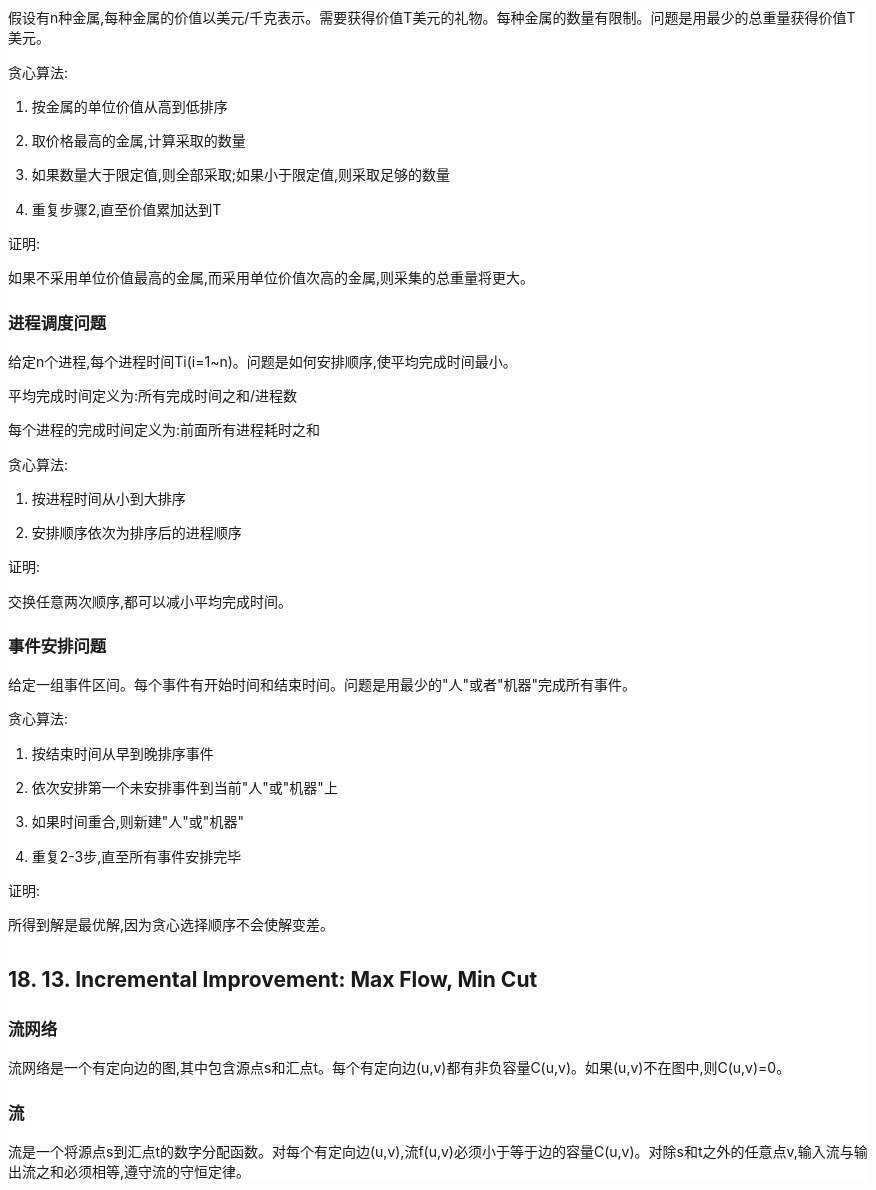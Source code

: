 假设有n种金属,每种金属的价值以美元/千克表示。需要获得价值T美元的礼物。每种金属的数量有限制。问题是用最少的总重量获得价值T美元。

贪心算法:

1. 按金属的单位价值从高到低排序

2. 取价格最高的金属,计算采取的数量

3. 如果数量大于限定值,则全部采取;如果小于限定值,则采取足够的数量

4. 重复步骤2,直至价值累加达到T

证明:

如果不采用单位价值最高的金属,而采用单位价值次高的金属,则采集的总重量将更大。

### 进程调度问题

给定n个进程,每个进程时间Ti(i=1~n)。问题是如何安排顺序,使平均完成时间最小。

平均完成时间定义为:所有完成时间之和/进程数

每个进程的完成时间定义为:前面所有进程耗时之和

贪心算法:

1. 按进程时间从小到大排序

2. 安排顺序依次为排序后的进程顺序

证明:

交换任意两次顺序,都可以减小平均完成时间。

### 事件安排问题

给定一组事件区间。每个事件有开始时间和结束时间。问题是用最少的"人"或者"机器"完成所有事件。

贪心算法:

1. 按结束时间从早到晚排序事件

2. 依次安排第一个未安排事件到当前"人"或"机器"上

3. 如果时间重合,则新建"人"或"机器"

4. 重复2-3步,直至所有事件安排完毕

证明:

所得到解是最优解,因为贪心选择顺序不会使解变差。

## 18. 13. Incremental Improvement: Max Flow, Min Cut

### 流网络

流网络是一个有定向边的图,其中包含源点s和汇点t。每个有定向边(u,v)都有非负容量C(u,v)。如果(u,v)不在图中,则C(u,v)=0。

### 流

流是一个将源点s到汇点t的数字分配函数。对每个有定向边(u,v),流f(u,v)必须小于等于边的容量C(u,v)。对除s和t之外的任意点v,输入流与输出流之和必须相等,遵守流的守恒定律。
